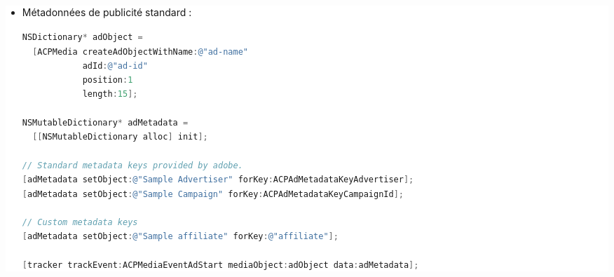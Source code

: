 * Métadonnées de publicité standard :

   ```objective-c
   NSDictionary* adObject = 
     [ACPMedia createAdObjectWithName:@"ad-name" 
               adId:@"ad-id" 
               position:1 
               length:15];
   
   NSMutableDictionary* adMetadata = 
     [[NSMutableDictionary alloc] init];
   
   // Standard metadata keys provided by adobe.
   [adMetadata setObject:@"Sample Advertiser" forKey:ACPAdMetadataKeyAdvertiser];
   [adMetadata setObject:@"Sample Campaign" forKey:ACPAdMetadataKeyCampaignId];
   
   // Custom metadata keys
   [adMetadata setObject:@"Sample affiliate" forKey:@"affiliate"];
   
   [tracker trackEvent:ACPMediaEventAdStart mediaObject:adObject data:adMetadata];
   ```
